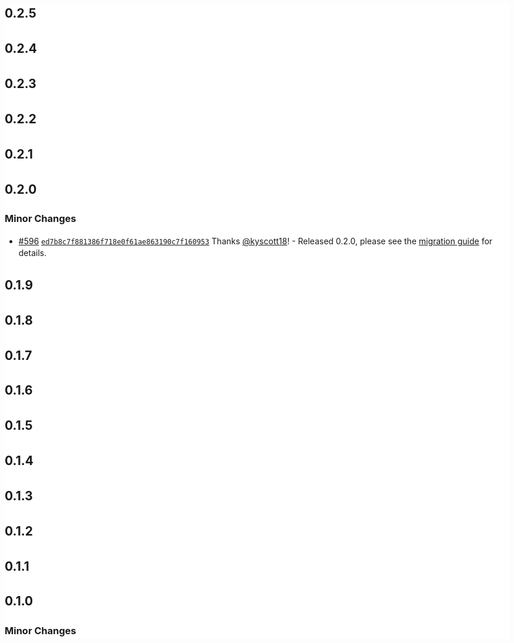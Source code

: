 ## 0.2.5

## 0.2.4

## 0.2.3

## 0.2.2

## 0.2.1

## 0.2.0

### Minor Changes

- [#596](https://github.com/ponder-sh/ponder/pull/596) [`ed7b8c7f881386f718e0f61ae863190c7f160953`](https://github.com/ponder-sh/ponder/commit/ed7b8c7f881386f718e0f61ae863190c7f160953) Thanks [@kyscott18](https://github.com/kyscott18)! - Released 0.2.0, please see the [migration guide](https://ponder.sh/docs/migration-guide) for details.

## 0.1.9

## 0.1.8

## 0.1.7

## 0.1.6

## 0.1.5

## 0.1.4

## 0.1.3

## 0.1.2

## 0.1.1

## 0.1.0

### Minor Changes
